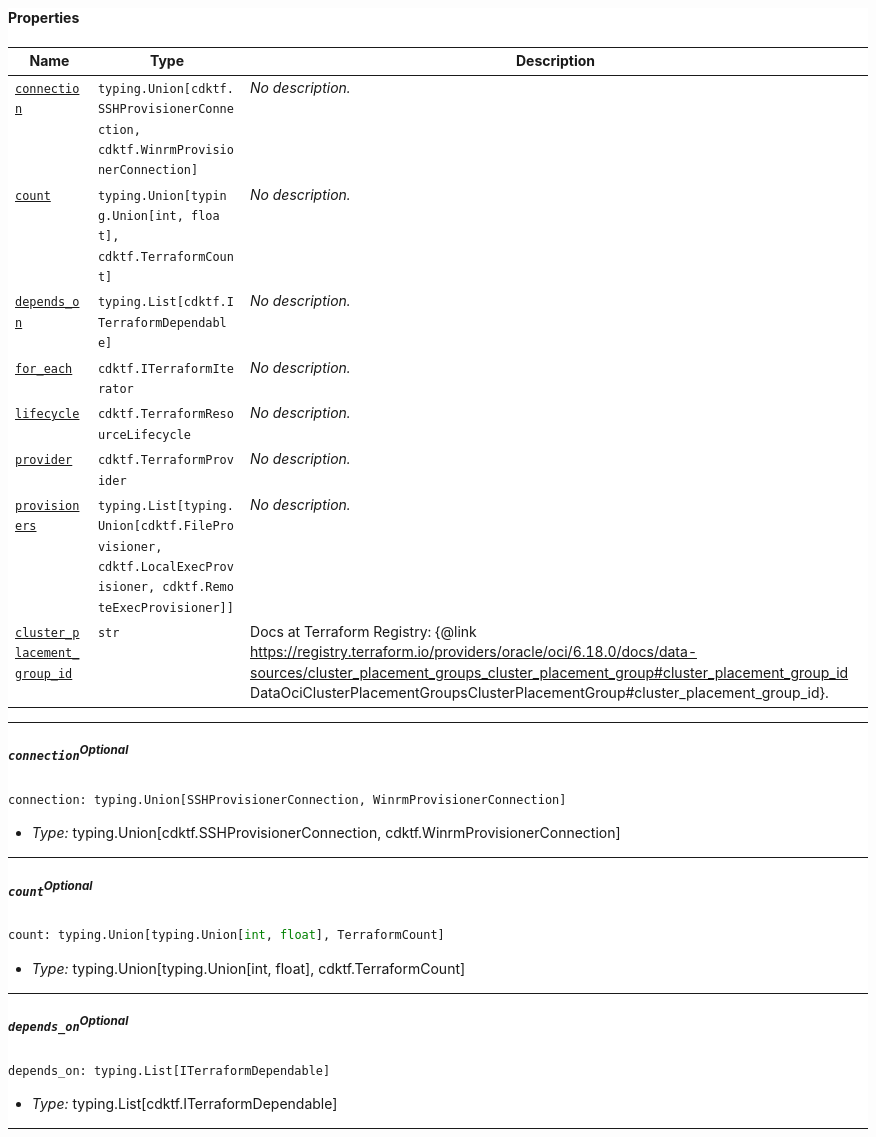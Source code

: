 #### Properties <a name="Properties" id="Properties"></a>

| **Name** | **Type** | **Description** |
| --- | --- | --- |
| <code><a href="#rhizo-co-terraform-provider-oci.dataOciClusterPlacementGroupsClusterPlacementGroup.DataOciClusterPlacementGroupsClusterPlacementGroupConfig.property.connection">connection</a></code> | <code>typing.Union[cdktf.SSHProvisionerConnection, cdktf.WinrmProvisionerConnection]</code> | *No description.* |
| <code><a href="#rhizo-co-terraform-provider-oci.dataOciClusterPlacementGroupsClusterPlacementGroup.DataOciClusterPlacementGroupsClusterPlacementGroupConfig.property.count">count</a></code> | <code>typing.Union[typing.Union[int, float], cdktf.TerraformCount]</code> | *No description.* |
| <code><a href="#rhizo-co-terraform-provider-oci.dataOciClusterPlacementGroupsClusterPlacementGroup.DataOciClusterPlacementGroupsClusterPlacementGroupConfig.property.dependsOn">depends_on</a></code> | <code>typing.List[cdktf.ITerraformDependable]</code> | *No description.* |
| <code><a href="#rhizo-co-terraform-provider-oci.dataOciClusterPlacementGroupsClusterPlacementGroup.DataOciClusterPlacementGroupsClusterPlacementGroupConfig.property.forEach">for_each</a></code> | <code>cdktf.ITerraformIterator</code> | *No description.* |
| <code><a href="#rhizo-co-terraform-provider-oci.dataOciClusterPlacementGroupsClusterPlacementGroup.DataOciClusterPlacementGroupsClusterPlacementGroupConfig.property.lifecycle">lifecycle</a></code> | <code>cdktf.TerraformResourceLifecycle</code> | *No description.* |
| <code><a href="#rhizo-co-terraform-provider-oci.dataOciClusterPlacementGroupsClusterPlacementGroup.DataOciClusterPlacementGroupsClusterPlacementGroupConfig.property.provider">provider</a></code> | <code>cdktf.TerraformProvider</code> | *No description.* |
| <code><a href="#rhizo-co-terraform-provider-oci.dataOciClusterPlacementGroupsClusterPlacementGroup.DataOciClusterPlacementGroupsClusterPlacementGroupConfig.property.provisioners">provisioners</a></code> | <code>typing.List[typing.Union[cdktf.FileProvisioner, cdktf.LocalExecProvisioner, cdktf.RemoteExecProvisioner]]</code> | *No description.* |
| <code><a href="#rhizo-co-terraform-provider-oci.dataOciClusterPlacementGroupsClusterPlacementGroup.DataOciClusterPlacementGroupsClusterPlacementGroupConfig.property.clusterPlacementGroupId">cluster_placement_group_id</a></code> | <code>str</code> | Docs at Terraform Registry: {@link https://registry.terraform.io/providers/oracle/oci/6.18.0/docs/data-sources/cluster_placement_groups_cluster_placement_group#cluster_placement_group_id DataOciClusterPlacementGroupsClusterPlacementGroup#cluster_placement_group_id}. |

---

##### `connection`<sup>Optional</sup> <a name="connection" id="rhizo-co-terraform-provider-oci.dataOciClusterPlacementGroupsClusterPlacementGroup.DataOciClusterPlacementGroupsClusterPlacementGroupConfig.property.connection"></a>

```python
connection: typing.Union[SSHProvisionerConnection, WinrmProvisionerConnection]
```

- *Type:* typing.Union[cdktf.SSHProvisionerConnection, cdktf.WinrmProvisionerConnection]

---

##### `count`<sup>Optional</sup> <a name="count" id="rhizo-co-terraform-provider-oci.dataOciClusterPlacementGroupsClusterPlacementGroup.DataOciClusterPlacementGroupsClusterPlacementGroupConfig.property.count"></a>

```python
count: typing.Union[typing.Union[int, float], TerraformCount]
```

- *Type:* typing.Union[typing.Union[int, float], cdktf.TerraformCount]

---

##### `depends_on`<sup>Optional</sup> <a name="depends_on" id="rhizo-co-terraform-provider-oci.dataOciClusterPlacementGroupsClusterPlacementGroup.DataOciClusterPlacementGroupsClusterPlacementGroupConfig.property.dependsOn"></a>

```python
depends_on: typing.List[ITerraformDependable]
```

- *Type:* typing.List[cdktf.ITerraformDependable]

---